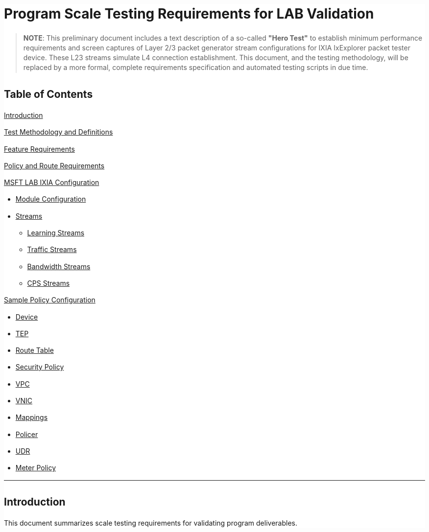 # Program Scale Testing Requirements for LAB Validation

>**NOTE**: This preliminary document includes a text description of a so-called **"Hero Test"** to establish minimum performance requirements and screen captures of Layer 2/3 packet generator stream configurations for IXIA IxExplorer packet tester device. These L23 streams simulate L4 connection establishment. This document, and the testing methodology, will be replaced by a more formal, complete requirements specification and  automated testing scripts in due time.

## Table of Contents

[Introduction](#introduction)

[Test Methodology and Definitions](#test-methodology-and-definitions)

[Feature Requirements](#feature-requirements)

[Policy and Route Requirements](#policy-and-route-requirements)

[MSFT LAB IXIA Configuration](#msft-lab-ixia-configuration)

- [Module Configuration](#module-configuration)

- [Streams](#streams)

    - [Learning Streams](#learning-streams)

    - [Traffic Streams](#traffic-streams)

    - [Bandwidth Streams](#bandwidth-streams)

    - [CPS Streams](#cps-streams)

[Sample Policy Configuration](#sample-policy-configuration)

- [Device](#device)

- [TEP](#tep)

- [Route Table](#route-table)

- [Security Policy](#security-policy)

- [VPC](#vpc)

- [VNIC](#vnic)

- [Mappings](#mappings)

- [Policer](#policer)

- [UDR](#udr)

- [Meter Policy](#meter-policy)

<hr/>

## Introduction

This document summarizes scale testing requirements for validating program deliverables.
